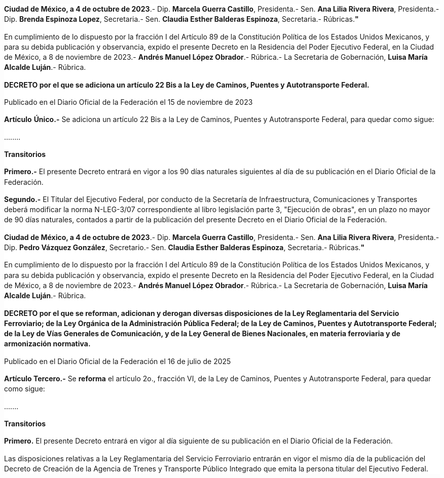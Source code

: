 **Ciudad de México, a 4 de octubre de 2023**.- Dip. **Marcela Guerra Castillo**, Presidenta.- Sen. **Ana Lilia Rivera Rivera**, Presidenta.- Dip. **Brenda Espinoza Lopez**, Secretaria.- Sen. **Claudia Esther Balderas Espinoza**, Secretaria.- Rúbricas.**\"**

En cumplimiento de lo dispuesto por la fracción I del Artículo 89 de la Constitución Política de los Estados Unidos Mexicanos, y para su debida publicación y observancia, expido el presente Decreto en la Residencia del Poder Ejecutivo Federal, en la Ciudad de México, a 8 de noviembre de 2023.- **Andrés Manuel López Obrador**.- Rúbrica.- La Secretaria de Gobernación, **Luisa María Alcalde Luján**.- Rúbrica.

**DECRETO por el que se adiciona un artículo 22 Bis a la Ley de Caminos, Puentes y Autotransporte Federal.**

Publicado en el Diario Oficial de la Federación el 15 de noviembre de 2023

**Artículo** **Único.-** Se adiciona un artículo 22 Bis a la Ley de Caminos, Puentes y Autotransporte Federal, para quedar como sigue:

........

**Transitorios**

**Primero.-** El presente Decreto entrará en vigor a los 90 días naturales siguientes al día de su publicación en el Diario Oficial de la Federación.

**Segundo.-** El Titular del Ejecutivo Federal, por conducto de la Secretaría de Infraestructura, Comunicaciones y Transportes deberá modificar la norma N-LEG-3/07 correspondiente al libro legislación parte 3, \"Ejecución de obras\", en un plazo no mayor de 90 días naturales, contados a partir de la publicación del presente Decreto en el Diario Oficial de la Federación.

**Ciudad de México, a 4 de octubre de 2023**.- Dip. **Marcela Guerra Castillo**, Presidenta.- Sen. **Ana Lilia Rivera Rivera**, Presidenta.- Dip. **Pedro Vázquez González**, Secretario.- Sen. **Claudia Esther Balderas Espinoza**, Secretaria.- Rúbricas.**\"**

En cumplimiento de lo dispuesto por la fracción I del Artículo 89 de la Constitución Política de los Estados Unidos Mexicanos, y para su debida publicación y observancia, expido el presente Decreto en la Residencia del Poder Ejecutivo Federal, en la Ciudad de México, a 8 de noviembre de 2023.- **Andrés Manuel López Obrador**.- Rúbrica.- La Secretaria de Gobernación, **Luisa María Alcalde Luján**.- Rúbrica.

**DECRETO por el que se reforman, adicionan y derogan diversas disposiciones de la Ley Reglamentaria del Servicio Ferroviario; de la Ley Orgánica de la Administración Pública Federal; de la Ley de Caminos, Puentes y Autotransporte Federal; de la Ley de Vías Generales de Comunicación, y de la Ley General de Bienes Nacionales, en materia ferroviaria y de armonización normativa.**

Publicado en el Diario Oficial de la Federación el 16 de julio de 2025

**Artículo Tercero.-** Se **reforma** el artículo 2o., fracción VI, de la Ley de Caminos, Puentes y Autotransporte Federal, para quedar como sigue:

.......

**Transitorios**

**Primero.** El presente Decreto entrará en vigor al día siguiente de su publicación en el Diario Oficial de la Federación.

Las disposiciones relativas a la Ley Reglamentaria del Servicio Ferroviario entrarán en vigor el mismo día de la publicación del Decreto de Creación de la Agencia de Trenes y Transporte Público Integrado que emita la persona titular del Ejecutivo Federal.
